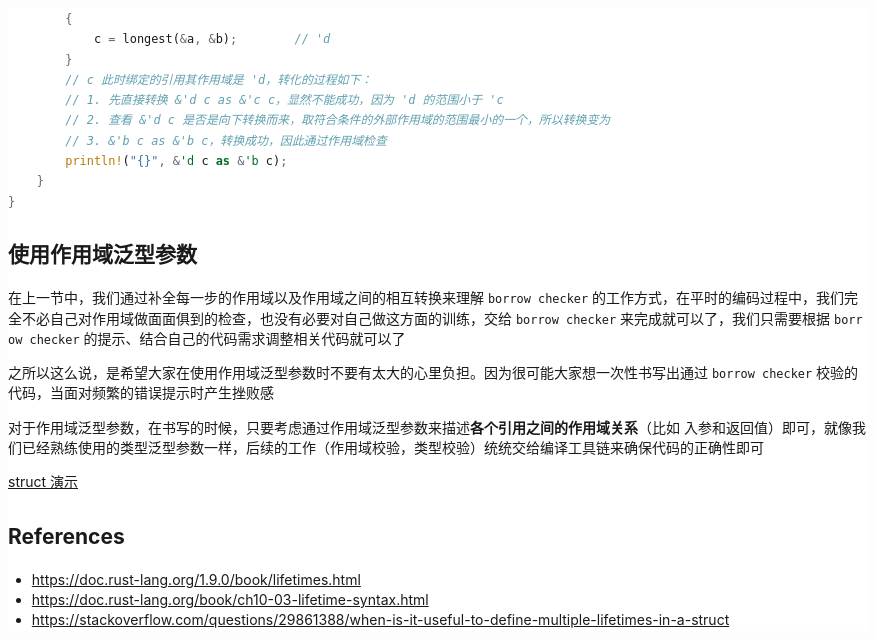 ```rust
        {
            c = longest(&a, &b);        // 'd
        }
        // c 此时绑定的引用其作用域是 'd，转化的过程如下：
        // 1. 先直接转换 &'d c as &'c c，显然不能成功，因为 'd 的范围小于 'c
        // 2. 查看 &'d c 是否是向下转换而来，取符合条件的外部作用域的范围最小的一个，所以转换变为
        // 3. &'b c as &'b c，转换成功，因此通过作用域检查
        println!("{}", &'d c as &'b c);
    }
}
```

## 使用作用域泛型参数

在上一节中，我们通过补全每一步的作用域以及作用域之间的相互转换来理解 `borrow checker` 的工作方式，在平时的编码过程中，我们完全不必自己对作用域做面面俱到的检查，也没有必要对自己做这方面的训练，交给 `borrow checker` 来完成就可以了，我们只需要根据 `borrow checker` 的提示、结合自己的代码需求调整相关代码就可以了

之所以这么说，是希望大家在使用作用域泛型参数时不要有太大的心里负担。因为很可能大家想一次性书写出通过 `borrow checker` 校验的代码，当面对频繁的错误提示时产生挫败感

对于作用域泛型参数，在书写的时候，只要考虑通过作用域泛型参数来描述**各个引用之间的作用域关系**（比如 入参和返回值）即可，就像我们已经熟练使用的类型泛型参数一样，后续的工作（作用域校验，类型校验）统统交给编译工具链来确保代码的正确性即可

[struct 演示](https://play.rust-lang.org/?version=stable&mode=debug&edition=2018&gist=1b919d280f9d049ebc39bc1269ff5e41)

## References

- https://doc.rust-lang.org/1.9.0/book/lifetimes.html
- https://doc.rust-lang.org/book/ch10-03-lifetime-syntax.html
- https://stackoverflow.com/questions/29861388/when-is-it-useful-to-define-multiple-lifetimes-in-a-struct